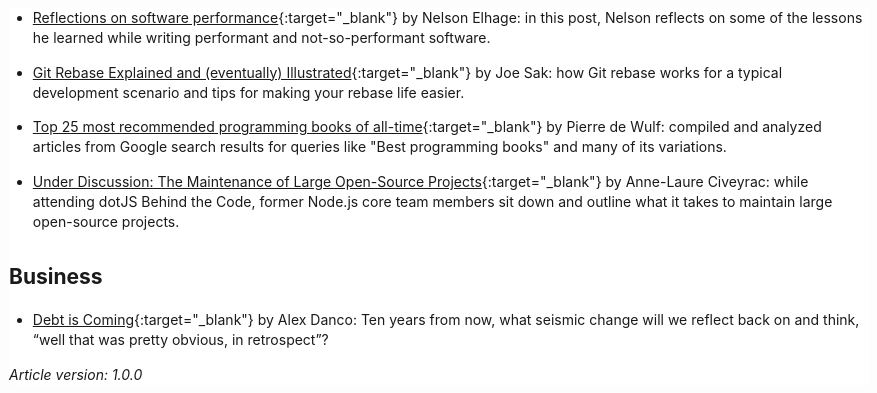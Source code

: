 - [Reflections on software performance](https://blog.nelhage.com/post/reflections-on-performance/){:target="_blank"} by Nelson Elhage: in this post, Nelson reflects on some of the lessons he learned while writing performant and not-so-performant software.

- [Git Rebase Explained and (eventually) Illustrated](https://dev.to/joemsak/git-rebase-explained-and-eventually-illustrated-5hlb){:target="_blank"} by Joe Sak: how Git rebase works for a typical development scenario and tips for making your rebase life easier.

- [Top 25 most recommended programming books of all-time](https://threadreaderapp.com/thread/1229731043332231169.html){:target="_blank"} by Pierre de Wulf: compiled and analyzed articles from Google search results for queries like "Best programming books" and many of its variations.

- [Under Discussion: The Maintenance of Large Open-Source Projects](https://www.welcometothejungle.com/en/articles/btc-discussion-open-source-maintenance){:target="_blank"} by Anne-Laure Civeyrac: while attending dotJS Behind the Code, former Node.js core team members sit down and outline what it takes to maintain large open-source projects.

## Business

- [Debt is Coming](https://alexdanco.com/2020/02/07/debt-is-coming/){:target="_blank"} by Alex Danco: Ten years from now, what seismic change will we reflect back on and think, “well that was pretty obvious, in retrospect”?

*Article version: 1.0.0*